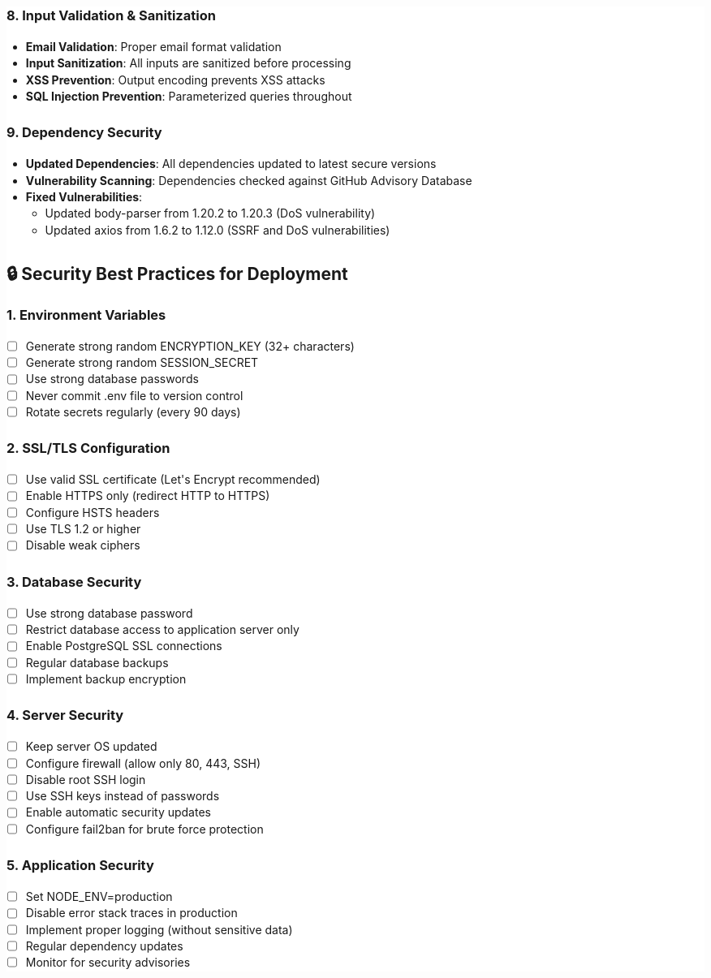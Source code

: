 ### 8. Input Validation & Sanitization
- **Email Validation**: Proper email format validation
- **Input Sanitization**: All inputs are sanitized before processing
- **XSS Prevention**: Output encoding prevents XSS attacks
- **SQL Injection Prevention**: Parameterized queries throughout

### 9. Dependency Security
- **Updated Dependencies**: All dependencies updated to latest secure versions
- **Vulnerability Scanning**: Dependencies checked against GitHub Advisory Database
- **Fixed Vulnerabilities**:
  - Updated body-parser from 1.20.2 to 1.20.3 (DoS vulnerability)
  - Updated axios from 1.6.2 to 1.12.0 (SSRF and DoS vulnerabilities)

## 🔒 Security Best Practices for Deployment

### 1. Environment Variables
- [ ] Generate strong random ENCRYPTION_KEY (32+ characters)
- [ ] Generate strong random SESSION_SECRET
- [ ] Use strong database passwords
- [ ] Never commit .env file to version control
- [ ] Rotate secrets regularly (every 90 days)

### 2. SSL/TLS Configuration
- [ ] Use valid SSL certificate (Let's Encrypt recommended)
- [ ] Enable HTTPS only (redirect HTTP to HTTPS)
- [ ] Configure HSTS headers
- [ ] Use TLS 1.2 or higher
- [ ] Disable weak ciphers

### 3. Database Security
- [ ] Use strong database password
- [ ] Restrict database access to application server only
- [ ] Enable PostgreSQL SSL connections
- [ ] Regular database backups
- [ ] Implement backup encryption

### 4. Server Security
- [ ] Keep server OS updated
- [ ] Configure firewall (allow only 80, 443, SSH)
- [ ] Disable root SSH login
- [ ] Use SSH keys instead of passwords
- [ ] Enable automatic security updates
- [ ] Configure fail2ban for brute force protection

### 5. Application Security
- [ ] Set NODE_ENV=production
- [ ] Disable error stack traces in production
- [ ] Implement proper logging (without sensitive data)
- [ ] Regular dependency updates
- [ ] Monitor for security advisories
